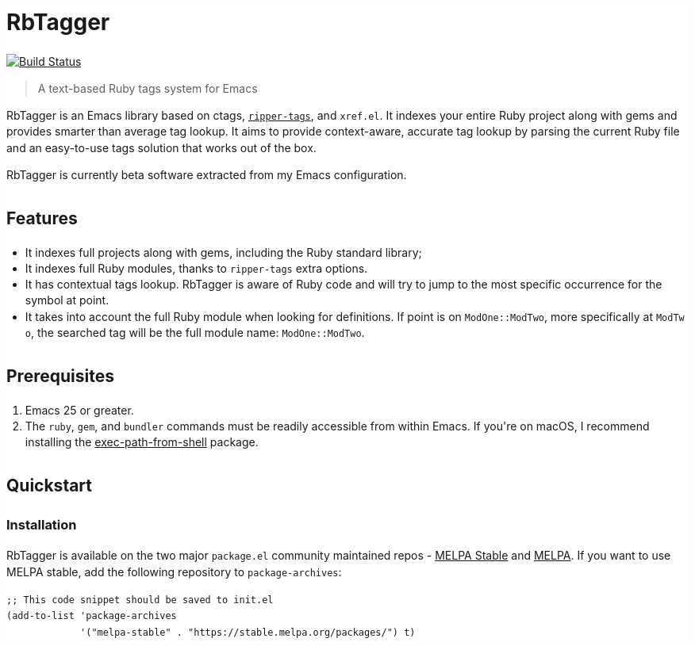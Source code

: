 # RbTagger

[![Build Status](https://travis-ci.com/thiagoa/rbtagger.svg?branch=master)](https://travis-ci.org/thiagoa/rbtagger)

> A text-based Ruby tags system for Emacs

RbTagger is an Emacs library based on ctags,
[`ripper-tags`](https://github.com/lzap/gem-ripper-tags), and
`xref.el`. It indexes your entire Ruby project along with gems and
provides smarter than average tag lookup.  It aims to provide
context-aware, accurate tag lookup by parsing the current Ruby file
and an easy-to-use tags solution that works out of the box.

RbTagger is currently beta software extracted from my Emacs
configuration.

## Features

- It indexes full projects along with gems, including the Ruby standard library;
- It indexes full Ruby modules, thanks to `ripper-tags` extra options.
- It has contextual tags lookup. RbTagger is aware of Ruby code and
will try to jump to the most specific occurrence for the symbol at
point.
- It takes into account the full Ruby module when looking for
definitions. If point is on `ModOne::ModTwo`, more specifically at
`ModTwo`, the searched tag will be the full module name:
`ModOne::ModTwo`.

## Prerequisites

1. Emacs 25 or greater.
2. The `ruby`, `gem`, and `bundler` commands must be readily accessible
   from within Emacs. If you're on macOS, I recommend installing the
   [exec-path-from-shell](https://github.com/purcell/exec-path-from-shell)
   package.

## Quickstart

### Installation

RbTagger is available on the two major `package.el` community
maintained repos - [MELPA Stable](http://stable.melpa.org) and
[MELPA](http://melpa.org). If you want to use MELPA stable,
add the following repository to `package-archives`:

```elisp
;; This code snippet should be saved to init.el
(add-to-list 'package-archives
             '("melpa-stable" . "https://stable.melpa.org/packages/") t)
```

